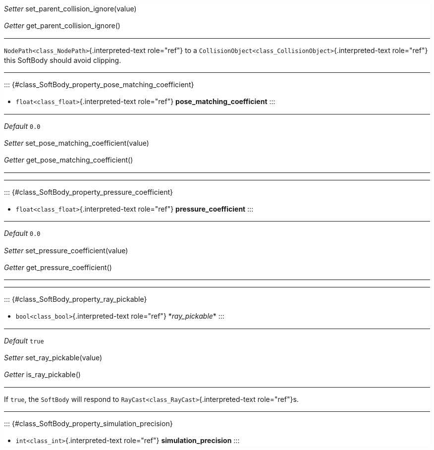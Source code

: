   *Setter*    set\_parent\_collision\_ignore(value)

  *Getter*    get\_parent\_collision\_ignore()
  ----------- ---------------------------------------

`NodePath<class_NodePath>`{.interpreted-text role="ref"} to a
`CollisionObject<class_CollisionObject>`{.interpreted-text role="ref"}
this SoftBody should avoid clipping.

------------------------------------------------------------------------

::: {#class_SoftBody_property_pose_matching_coefficient}
-   `float<class_float>`{.interpreted-text role="ref"}
    **pose\_matching\_coefficient**
:::

  ----------- -----------------------------------------
  *Default*   `0.0`

  *Setter*    set\_pose\_matching\_coefficient(value)

  *Getter*    get\_pose\_matching\_coefficient()
  ----------- -----------------------------------------

------------------------------------------------------------------------

::: {#class_SoftBody_property_pressure_coefficient}
-   `float<class_float>`{.interpreted-text role="ref"}
    **pressure\_coefficient**
:::

  ----------- -----------------------------------
  *Default*   `0.0`

  *Setter*    set\_pressure\_coefficient(value)

  *Getter*    get\_pressure\_coefficient()
  ----------- -----------------------------------

------------------------------------------------------------------------

::: {#class_SoftBody_property_ray_pickable}
-   `bool<class_bool>`{.interpreted-text role="ref"} \**ray\_pickable*\*
:::

  ----------- ---------------------------
  *Default*   `true`

  *Setter*    set\_ray\_pickable(value)

  *Getter*    is\_ray\_pickable()
  ----------- ---------------------------

If `true`, the `SoftBody` will respond to
`RayCast<class_RayCast>`{.interpreted-text role="ref"}s.

------------------------------------------------------------------------

::: {#class_SoftBody_property_simulation_precision}
-   `int<class_int>`{.interpreted-text role="ref"}
    **simulation\_precision**
:::
